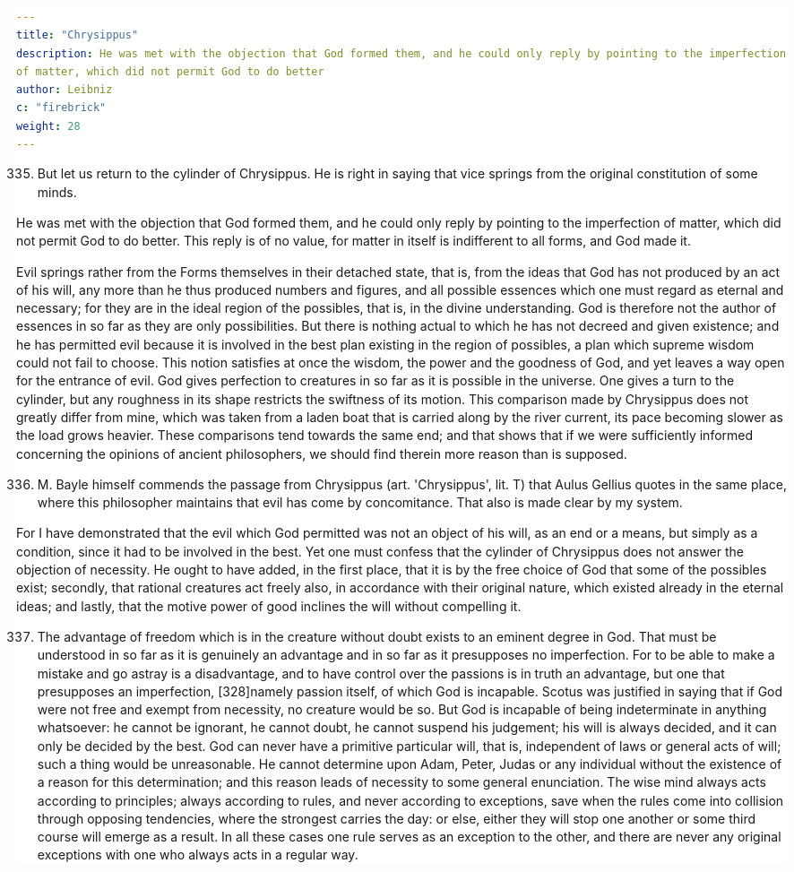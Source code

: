 ```yaml
---
title: "Chrysippus"
description: He was met with the objection that God formed them, and he could only reply by pointing to the imperfection of matter, which did not permit God to do better
author: Leibniz
c: "firebrick"
weight: 28
---
```



335. But let us return to the cylinder of Chrysippus. He is right in saying that vice springs from the original constitution of some minds. 

He was met with the objection that God formed them, and he could only reply by pointing to the imperfection of matter, which did not permit God to do better. This reply is of no value, for matter in itself is indifferent to all forms, and God made it. 

Evil springs rather from the Forms themselves in their detached state, that is, from the ideas that God has not produced by an act of his will, any more than he thus produced numbers and figures, and all possible essences which one must regard as eternal and necessary; for they are in the ideal region of the possibles, that is, in the divine understanding. God is therefore not the author of essences in so far as they are only possibilities. But there is nothing actual to which he has not decreed and given existence; and he has permitted evil because it is involved in the best plan existing in the region of possibles, a plan which supreme wisdom could not fail to choose. This notion satisfies at once the wisdom, the power and the goodness of God, and yet leaves a way open for the entrance of evil. God gives perfection to creatures in so far as it is possible in the universe. One gives a turn to the cylinder, but any roughness in its shape restricts the swiftness of its motion. This comparison made by Chrysippus does not greatly differ from mine, which was taken from a laden boat that is carried along by the river current, its pace becoming slower as the load grows heavier. These comparisons tend towards the same end; and that shows that if we were sufficiently informed concerning the opinions of ancient philosophers, we should find therein more reason than is supposed.


336. M. Bayle himself commends the passage from Chrysippus (art. 'Chrysippus', lit. T) that Aulus Gellius quotes in the same place, where this philosopher maintains that evil has come by concomitance. That also is made clear by my system. 

For I have demonstrated that the evil which God permitted was not an object of his will, as an end or a means, but simply as a condition, since it had to be involved in the best. Yet one must confess that the cylinder of Chrysippus does not answer the objection of necessity. He ought to have added, in the first place, that it is by the free choice of God that some of the possibles exist; secondly, that rational creatures act freely also, in accordance with their original nature, which existed already in the eternal ideas; and lastly, that the motive power of good inclines the will without compelling it.


337. The advantage of freedom which is in the creature without doubt exists to an eminent degree in God. That must be understood in so far as it is genuinely an advantage and in so far as it presupposes no imperfection. For to be able to make a mistake and go astray is a disadvantage, and to have control over the passions is in truth an advantage, but one that presupposes an imperfection, [328]namely passion itself, of which God is incapable. Scotus was justified in saying that if God were not free and exempt from necessity, no creature would be so. But God is incapable of being indeterminate in anything whatsoever: he cannot be ignorant, he cannot doubt, he cannot suspend his judgement; his will is always decided, and it can only be decided by the best. God can never have a primitive particular will, that is, independent of laws or general acts of will; such a thing would be unreasonable. He cannot determine upon Adam, Peter, Judas or any individual without the existence of a reason for this determination; and this reason leads of necessity to some general enunciation. The wise mind always acts according to principles; always according to rules, and never according to exceptions, save when the rules come into collision through opposing tendencies, where the strongest carries the day: or else, either they will stop one another or some third course will emerge as a result. In all these cases one rule serves as an exception to the other, and there are never any original exceptions with one who always acts in a regular way.
